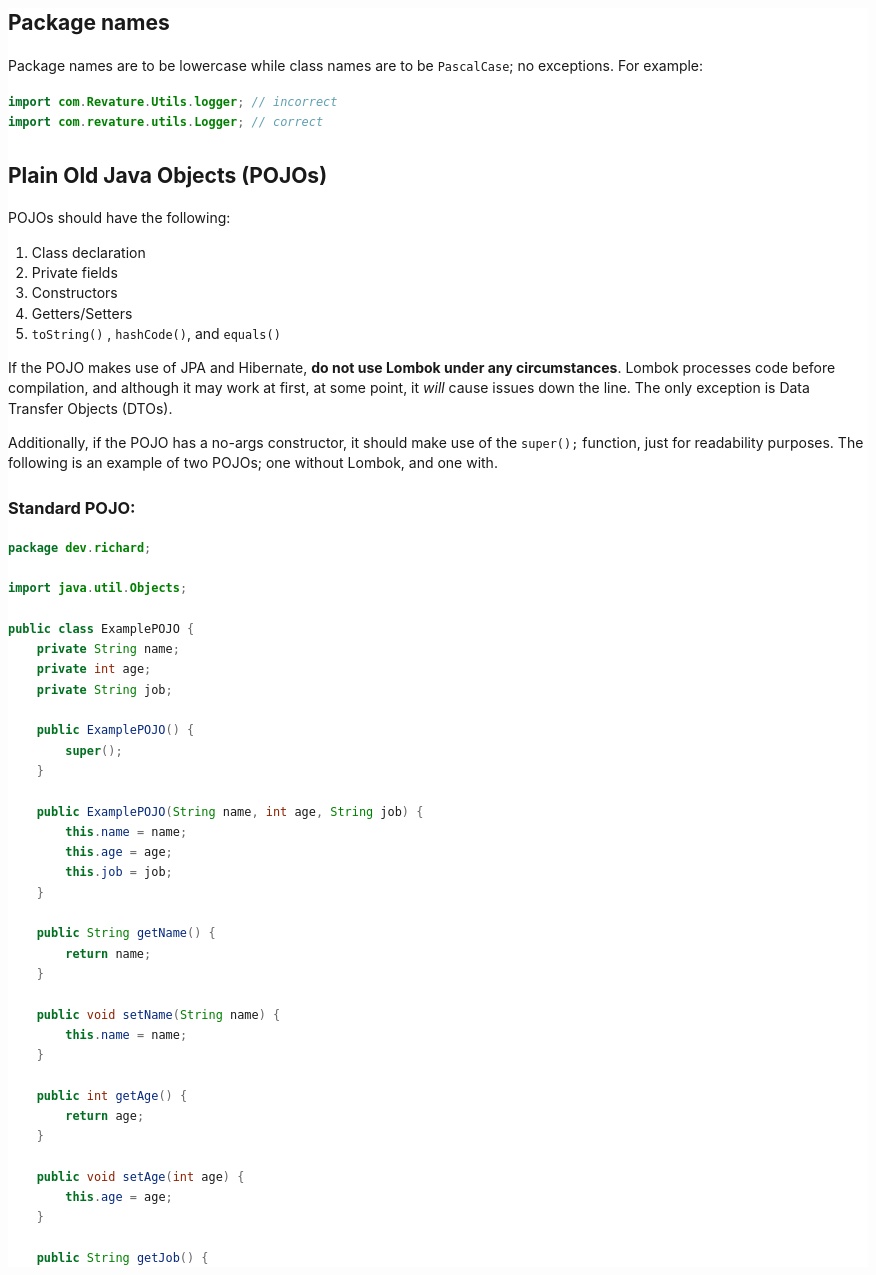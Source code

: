 

## Package names
Package names are to be lowercase while class names are to be `PascalCase`; no exceptions. For example:
```java
import com.Revature.Utils.logger; // incorrect
import com.revature.utils.Logger; // correct
```
## Plain Old Java Objects (POJOs)
POJOs should have the following:

 1. Class declaration
 2. Private fields
 3. Constructors 
 4. Getters/Setters
 5. `toString()` , `hashCode()`, and  `equals()`

If the POJO makes use of JPA and Hibernate, **do not use Lombok under any circumstances**. Lombok processes code before compilation, and although it may work at first, at some point, it *will* cause issues down the line. The only exception is Data Transfer Objects (DTOs).

Additionally, if the POJO has a no-args constructor, it should make use of the `super();` function, just for readability purposes. The following is an example of two POJOs; one without Lombok, and one with.
### Standard POJO:
```java
package dev.richard;

import java.util.Objects;

public class ExamplePOJO {
    private String name;
    private int age;
    private String job;

    public ExamplePOJO() {
        super();
    }

    public ExamplePOJO(String name, int age, String job) {
        this.name = name;
        this.age = age;
        this.job = job;
    }

    public String getName() {
        return name;
    }

    public void setName(String name) {
        this.name = name;
    }

    public int getAge() {
        return age;
    }

    public void setAge(int age) {
        this.age = age;
    }

    public String getJob() {
```